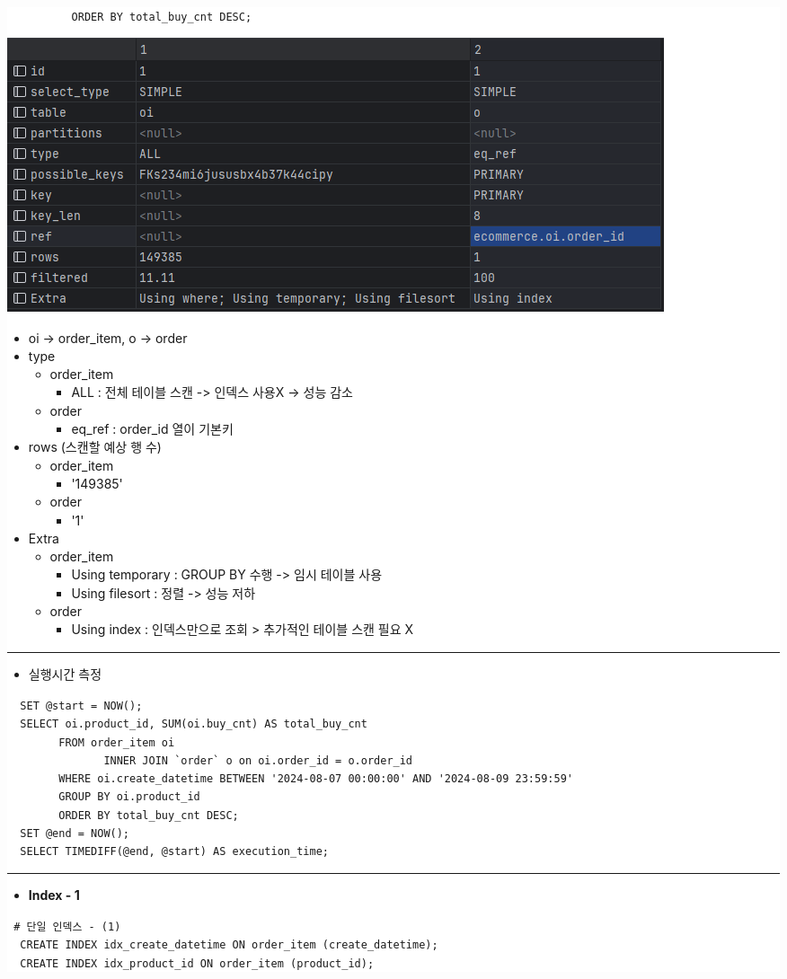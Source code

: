 ```mysql
          ORDER BY total_buy_cnt DESC;
```
![img_5.png](image/img_5.png)
- oi -> order_item, o -> order
- type
  - order_item 
    - ALL : 전체 테이블 스캔 -> 인덱스 사용X -> 성능 감소
  - order 
    - eq_ref : order_id 열이 기본키 
- rows (스캔할 예상 행 수)
  - order_item
    - '149385'
  - order
    - '1'
- Extra
  - order_item
    - Using temporary : GROUP BY 수행 -> 임시 테이블 사용
    - Using filesort : 정렬 -> 성능 저하
  - order
    - Using index : 인덱스만으로 조회 > 추가적인 테이블 스캔 필요 X

----
- 실행시간 측정
```mysql
  SET @start = NOW();
  SELECT oi.product_id, SUM(oi.buy_cnt) AS total_buy_cnt
        FROM order_item oi
               INNER JOIN `order` o on oi.order_id = o.order_id
        WHERE oi.create_datetime BETWEEN '2024-08-07 00:00:00' AND '2024-08-09 23:59:59'
        GROUP BY oi.product_id
        ORDER BY total_buy_cnt DESC;
  SET @end = NOW();
  SELECT TIMEDIFF(@end, @start) AS execution_time;
```

---
- **Index - 1**
```mysql
 # 단일 인덱스 - (1)
  CREATE INDEX idx_create_datetime ON order_item (create_datetime);
  CREATE INDEX idx_product_id ON order_item (product_id);
```